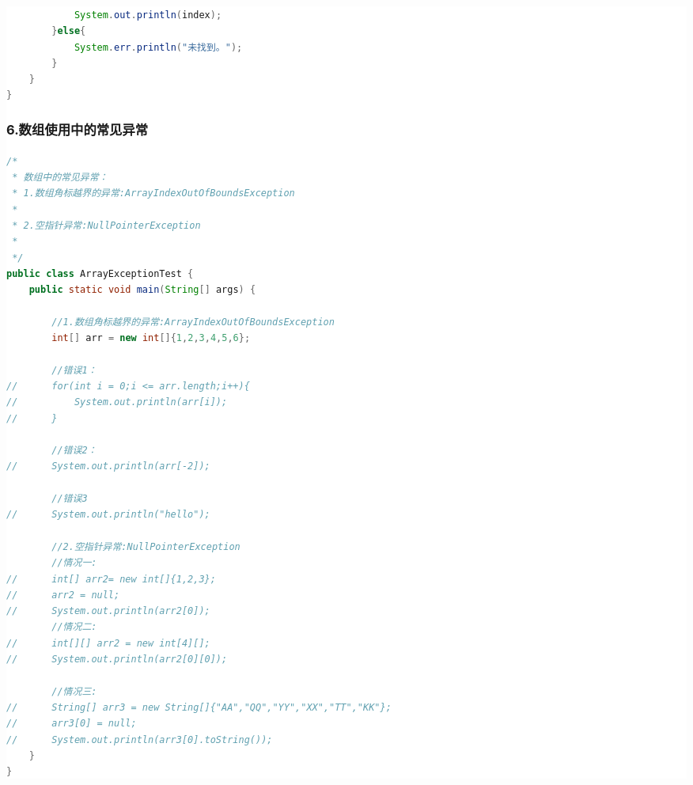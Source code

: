```java
			System.out.println(index);
		}else{
			System.err.println("未找到。");
		}		
	}
}

```

### 6.数组使用中的常见异常

```java
/*
 * 数组中的常见异常：
 * 1.数组角标越界的异常:ArrayIndexOutOfBoundsException
 * 
 * 2.空指针异常:NullPointerException
 * 
 */
public class ArrayExceptionTest {
	public static void main(String[] args) {
		
		//1.数组角标越界的异常:ArrayIndexOutOfBoundsException
		int[] arr = new int[]{1,2,3,4,5,6};
		
		//错误1：
//		for(int i = 0;i <= arr.length;i++){
//			System.out.println(arr[i]);
//		}
		
		//错误2：
//		System.out.println(arr[-2]);
		
		//错误3
//		System.out.println("hello");
		
		//2.空指针异常:NullPointerException
		//情况一:
//		int[] arr2= new int[]{1,2,3};
//		arr2 = null;
//		System.out.println(arr2[0]);
		//情况二:
//		int[][] arr2 = new int[4][];
//		System.out.println(arr2[0][0]);
		
		//情况三:
//		String[] arr3 = new String[]{"AA","QQ","YY","XX","TT","KK"};
//		arr3[0] = null;
//		System.out.println(arr3[0].toString());		
	}
}

```
